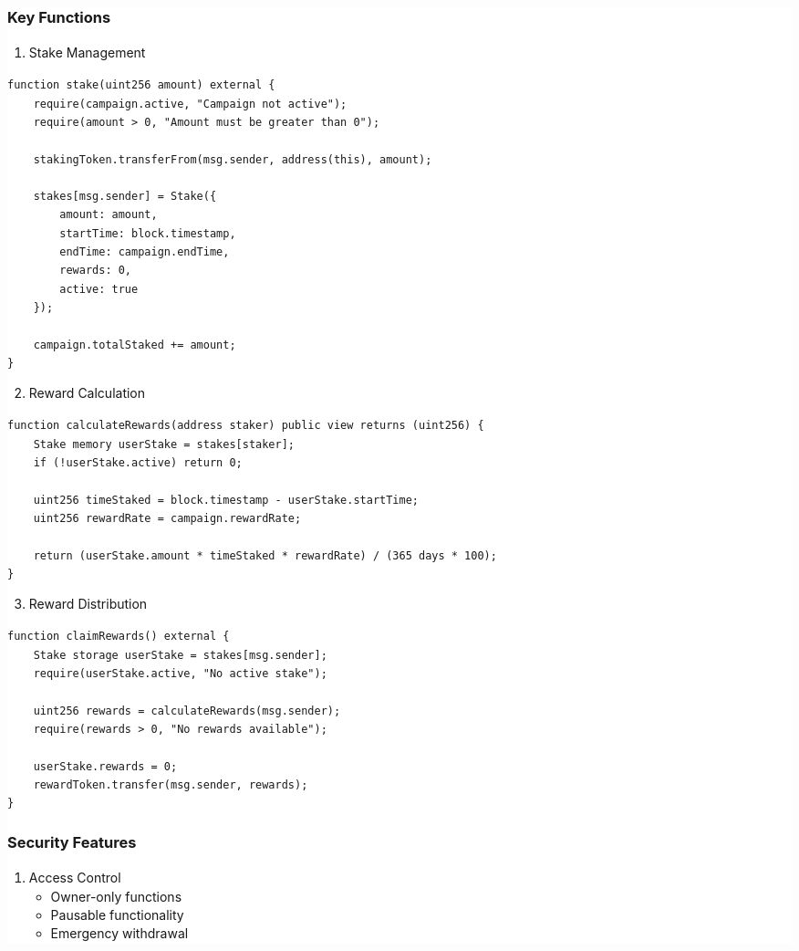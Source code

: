 ### Key Functions
1. Stake Management
```solidity
function stake(uint256 amount) external {
    require(campaign.active, "Campaign not active");
    require(amount > 0, "Amount must be greater than 0");
    
    stakingToken.transferFrom(msg.sender, address(this), amount);
    
    stakes[msg.sender] = Stake({
        amount: amount,
        startTime: block.timestamp,
        endTime: campaign.endTime,
        rewards: 0,
        active: true
    });
    
    campaign.totalStaked += amount;
}
```

2. Reward Calculation
```solidity
function calculateRewards(address staker) public view returns (uint256) {
    Stake memory userStake = stakes[staker];
    if (!userStake.active) return 0;
    
    uint256 timeStaked = block.timestamp - userStake.startTime;
    uint256 rewardRate = campaign.rewardRate;
    
    return (userStake.amount * timeStaked * rewardRate) / (365 days * 100);
}
```

3. Reward Distribution
```solidity
function claimRewards() external {
    Stake storage userStake = stakes[msg.sender];
    require(userStake.active, "No active stake");
    
    uint256 rewards = calculateRewards(msg.sender);
    require(rewards > 0, "No rewards available");
    
    userStake.rewards = 0;
    rewardToken.transfer(msg.sender, rewards);
}
```

### Security Features
1. Access Control
   - Owner-only functions
   - Pausable functionality
   - Emergency withdrawal
